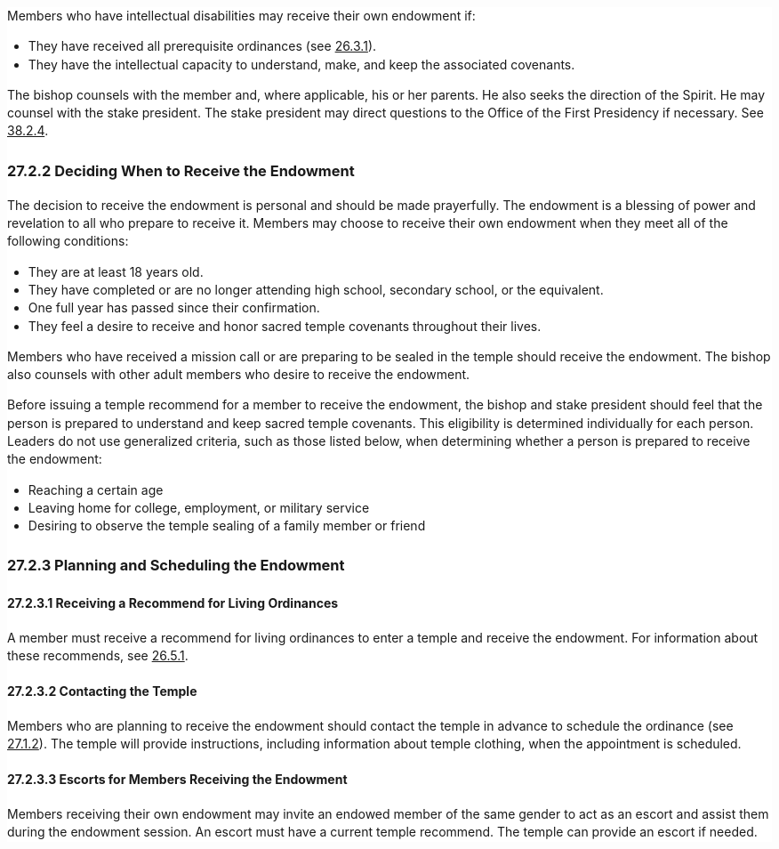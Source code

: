 Members who have intellectual disabilities may receive their own endowment if:

* They have received all prerequisite ordinances (see [26.3.1](/study/manual/general-handbook/26-temple-recommends?lang=eng&id=title_number10-p38#title_number10)).
* They have the intellectual capacity to understand, make, and keep the associated covenants.

The bishop counsels with the member and, where applicable, his or her parents. He also seeks the direction of the Spirit. He may counsel with the stake president. The stake president may direct questions to the Office of the First Presidency if necessary. See [38.2.4](/study/manual/general-handbook/38-church-policies-and-guidelines?lang=eng&id=title_number38-p2743#title_number38).

### 27.2.2 Deciding When to Receive the Endowment

The decision to receive the endowment is personal and should be made prayerfully. The endowment is a blessing of power and revelation to all who prepare to receive it. Members may choose to receive their own endowment when they meet all of the following conditions:

* They are at least 18 years old.
* They have completed or are no longer attending high school, secondary school, or the equivalent.
* One full year has passed since their confirmation.
* They feel a desire to receive and honor sacred temple covenants throughout their lives.

Members who have received a mission call or are preparing to be sealed in the temple should receive the endowment. The bishop also counsels with other adult members who desire to receive the endowment.

Before issuing a temple recommend for a member to receive the endowment, the bishop and stake president should feel that the person is prepared to understand and keep sacred temple covenants. This eligibility is determined individually for each person. Leaders do not use generalized criteria, such as those listed below, when determining whether a person is prepared to receive the endowment:

* Reaching a certain age
* Leaving home for college, employment, or military service
* Desiring to observe the temple sealing of a family member or friend

### 27.2.3 Planning and Scheduling the Endowment

#### 27.2.3.1 Receiving a Recommend for Living Ordinances

A member must receive a recommend for living ordinances to enter a temple and receive the endowment. For information about these recommends, see [26.5.1](/study/manual/general-handbook/26-temple-recommends?lang=eng&id=title_number18-p64#title_number18).

#### 27.2.3.2 Contacting the Temple

Members who are planning to receive the endowment should contact the temple in advance to schedule the ordinance (see [27.1.2](/study/manual/general-handbook/27-temple-ordinances-for-the-living?lang=eng&id=title_number5-p16#title_number5)). The temple will provide instructions, including information about temple clothing, when the appointment is scheduled.

#### 27.2.3.3 Escorts for Members Receiving the Endowment

Members receiving their own endowment may invite an endowed member of the same gender to act as an escort and assist them during the endowment session. An escort must have a current temple recommend. The temple can provide an escort if needed.
